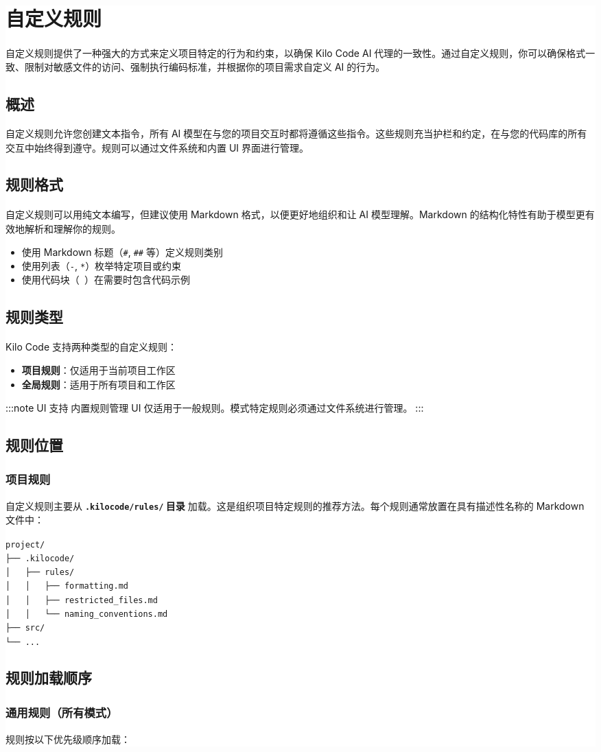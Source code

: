 # 自定义规则

自定义规则提供了一种强大的方式来定义项目特定的行为和约束，以确保 Kilo Code AI 代理的一致性。通过自定义规则，你可以确保格式一致、限制对敏感文件的访问、强制执行编码标准，并根据你的项目需求自定义 AI 的行为。

## 概述

自定义规则允许您创建文本指令，所有 AI 模型在与您的项目交互时都将遵循这些指令。这些规则充当护栏和约定，在与您的代码库的所有交互中始终得到遵守。规则可以通过文件系统和内置 UI 界面进行管理。

## 规则格式

自定义规则可以用纯文本编写，但建议使用 Markdown 格式，以便更好地组织和让 AI 模型理解。Markdown 的结构化特性有助于模型更有效地解析和理解你的规则。

- 使用 Markdown 标题（`#`, `##` 等）定义规则类别
- 使用列表（`-`, `*`）枚举特定项目或约束
- 使用代码块（` `）在需要时包含代码示例

## 规则类型

Kilo Code 支持两种类型的自定义规则：

- **项目规则**：仅适用于当前项目工作区
- **全局规则**：适用于所有项目和工作区

:::note UI 支持
内置规则管理 UI 仅适用于一般规则。模式特定规则必须通过文件系统进行管理。
:::

## 规则位置

### 项目规则

自定义规则主要从 **`.kilocode/rules/` 目录** 加载。这是组织项目特定规则的推荐方法。每个规则通常放置在具有描述性名称的 Markdown 文件中：

```
project/
├── .kilocode/
│   ├── rules/
│   │   ├── formatting.md
│   │   ├── restricted_files.md
│   │   └── naming_conventions.md
├── src/
└── ...
```

## 规则加载顺序

### 通用规则（所有模式）

规则按以下优先级顺序加载：

